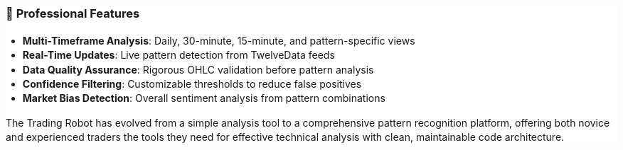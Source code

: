 ### 🚀 **Professional Features**
- **Multi-Timeframe Analysis**: Daily, 30-minute, 15-minute, and pattern-specific views
- **Real-Time Updates**: Live pattern detection from TwelveData feeds
- **Data Quality Assurance**: Rigorous OHLC validation before pattern analysis
- **Confidence Filtering**: Customizable thresholds to reduce false positives
- **Market Bias Detection**: Overall sentiment analysis from pattern combinations

The Trading Robot has evolved from a simple analysis tool to a comprehensive pattern recognition platform, offering both novice and experienced traders the tools they need for effective technical analysis with clean, maintainable code architecture.